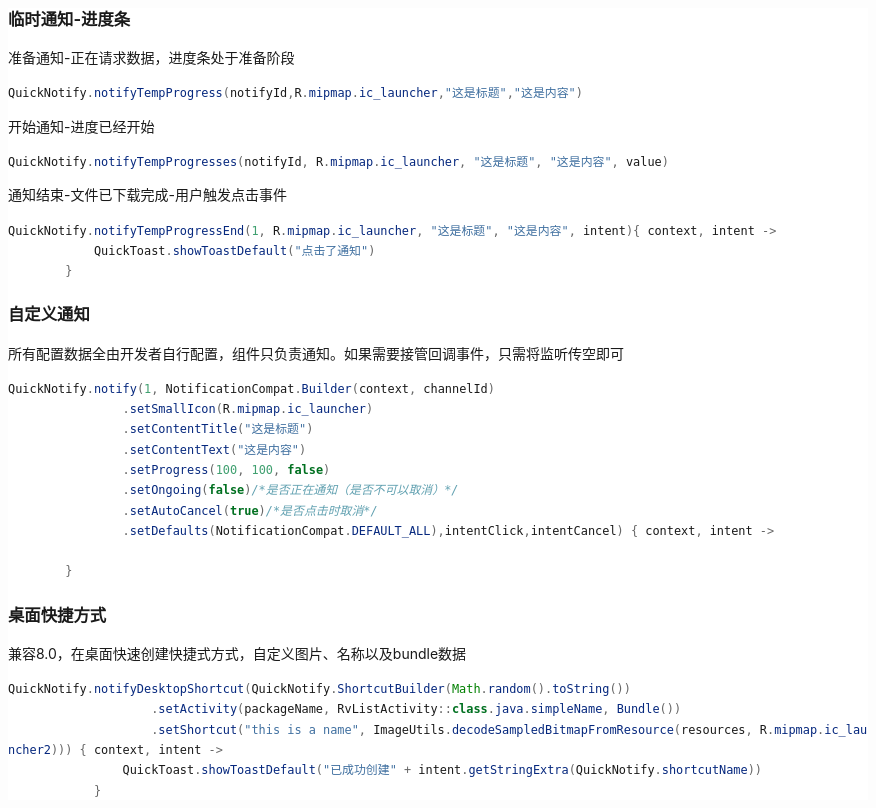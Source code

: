 ### 临时通知-进度条
准备通知-正在请求数据，进度条处于准备阶段
~~~java
QuickNotify.notifyTempProgress(notifyId,R.mipmap.ic_launcher,"这是标题","这是内容")
~~~
开始通知-进度已经开始
~~~java
QuickNotify.notifyTempProgresses(notifyId, R.mipmap.ic_launcher, "这是标题", "这是内容", value)
~~~
通知结束-文件已下载完成-用户触发点击事件
~~~java
QuickNotify.notifyTempProgressEnd(1, R.mipmap.ic_launcher, "这是标题", "这是内容", intent){ context, intent ->
            QuickToast.showToastDefault("点击了通知")
        }
~~~
### 自定义通知
所有配置数据全由开发者自行配置，组件只负责通知。如果需要接管回调事件，只需将监听传空即可
~~~java
QuickNotify.notify(1, NotificationCompat.Builder(context, channelId)
                .setSmallIcon(R.mipmap.ic_launcher)
                .setContentTitle("这是标题")
                .setContentText("这是内容")
                .setProgress(100, 100, false)
                .setOngoing(false)/*是否正在通知（是否不可以取消）*/
                .setAutoCancel(true)/*是否点击时取消*/
                .setDefaults(NotificationCompat.DEFAULT_ALL),intentClick,intentCancel) { context, intent ->

        }
~~~

### 桌面快捷方式
兼容8.0，在桌面快速创建快捷式方式，自定义图片、名称以及bundle数据
~~~java
QuickNotify.notifyDesktopShortcut(QuickNotify.ShortcutBuilder(Math.random().toString())
                    .setActivity(packageName, RvListActivity::class.java.simpleName, Bundle())
                    .setShortcut("this is a name", ImageUtils.decodeSampledBitmapFromResource(resources, R.mipmap.ic_launcher2))) { context, intent ->
                QuickToast.showToastDefault("已成功创建" + intent.getStringExtra(QuickNotify.shortcutName))
            }
~~~



